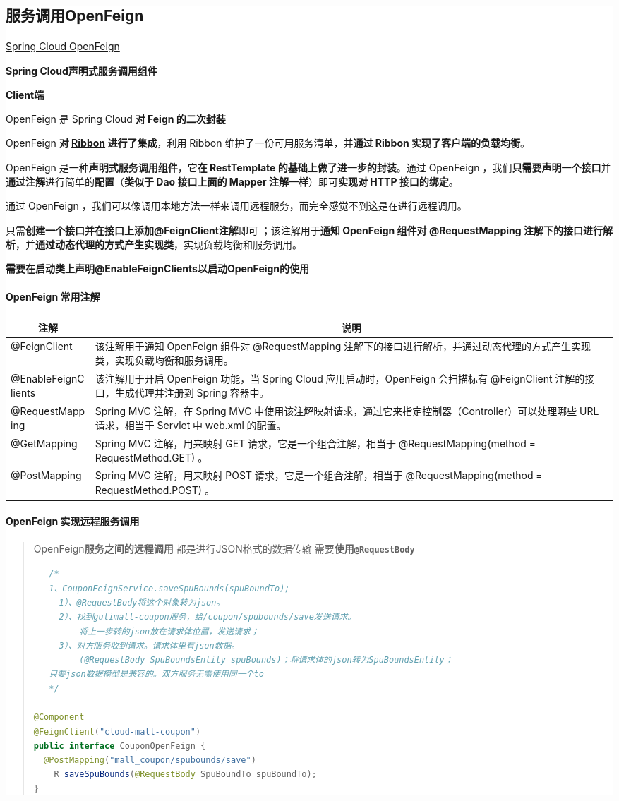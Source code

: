 ## 服务调用OpenFeign

[Spring Cloud OpenFeign](https://spring.io/projects/spring-cloud-openfeign)

**Spring Cloud声明式服务调用组件**

**Client端**

OpenFeign 是 Spring Cloud **对 Feign 的二次封装**

OpenFeign **对 [Ribbon](http://c.biancheng.net/springcloud/ribbon.html) 进行了集成**，利用 Ribbon 维护了一份可用服务清单，并**通过 Ribbon 实现了客户端的负载均衡**。

OpenFeign 是一种**声明式服务调用组件**，它**在 RestTemplate 的基础上做了进一步的封装**。通过 OpenFeign ，我们**只需要声明一个接口**并**通过注解**进行简单的**配置**（**类似于 Dao 接口上面的 Mapper 注解一样**）即可**实现对 HTTP 接口的绑定**。

通过 OpenFeign ，我们可以像调用本地方法一样来调用远程服务，而完全感觉不到这是在进行远程调用。

只需**创建一个接口并在接口上添加@FeignClient注解**即可 ；该注解用于**通知 OpenFeign 组件对 @RequestMapping 注解下的接口进行解析**，并**通过动态代理的方式产生实现类**，实现负载均衡和服务调用。

**需要在启动类上声明@EnableFeignClients以启动OpenFeign的使用**

#### OpenFeign 常用注解

| 注解                | 说明                                                         |
| ------------------- | ------------------------------------------------------------ |
| @FeignClient        | 该注解用于通知 OpenFeign 组件对 @RequestMapping 注解下的接口进行解析，并通过动态代理的方式产生实现类，实现负载均衡和服务调用。 |
| @EnableFeignClients | 该注解用于开启 OpenFeign 功能，当 Spring Cloud 应用启动时，OpenFeign 会扫描标有 @FeignClient 注解的接口，生成代理并注册到 Spring 容器中。 |
| @RequestMapping     | Spring MVC 注解，在 Spring MVC 中使用该注解映射请求，通过它来指定控制器（Controller）可以处理哪些 URL 请求，相当于 Servlet 中 web.xml 的配置。 |
| @GetMapping         | Spring MVC 注解，用来映射 GET 请求，它是一个组合注解，相当于 @RequestMapping(method = RequestMethod.GET) 。 |
| @PostMapping        | Spring MVC 注解，用来映射 POST 请求，它是一个组合注解，相当于 @RequestMapping(method = RequestMethod.POST) 。 |

#### OpenFeign 实现远程服务调用



> OpenFeign**服务之间的远程调用** 都是进行JSON格式的数据传输 需要**使用`@RequestBody`**
>
> ```java
> 	 /*
> 	 1、CouponFeignService.saveSpuBounds(spuBoundTo);
>      1）、@RequestBody将这个对象转为json。
>      2）、找到gulimall-coupon服务，给/coupon/spubounds/save发送请求。
>          将上一步转的json放在请求体位置，发送请求；
>      3）、对方服务收到请求。请求体里有json数据。
>          (@RequestBody SpuBoundsEntity spuBounds)；将请求体的json转为SpuBoundsEntity；
> 	 只要json数据模型是兼容的。双方服务无需使用同一个to
> 	 */
> 
> @Component
> @FeignClient("cloud-mall-coupon")
> public interface CouponOpenFeign {         
> 	@PostMapping("mall_coupon/spubounds/save")
>     R saveSpuBounds(@RequestBody SpuBoundTo spuBoundTo);         
> }         
> ```

